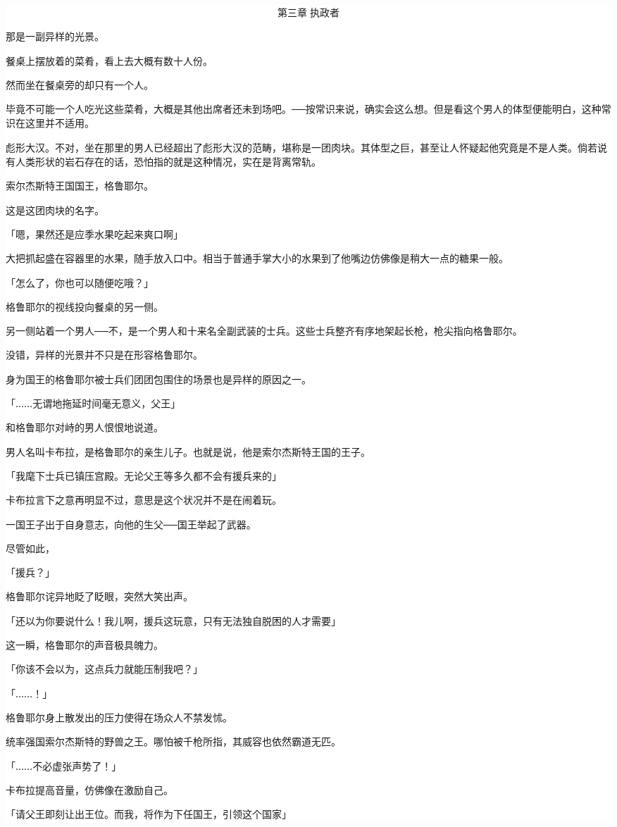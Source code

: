 <p align="center">第三章 执政者</p>

那是一副异样的光景。

餐桌上摆放着的菜肴，看上去大概有数十人份。

然而坐在餐桌旁的却只有一个人。

毕竟不可能一个人吃光这些菜肴，大概是其他出席者还未到场吧。──按常识来说，确实会这么想。但是看这个男人的体型便能明白，这种常识在这里并不适用。

彪形大汉。不对，坐在那里的男人已经超出了彪形大汉的范畴，堪称是一团肉块。其体型之巨，甚至让人怀疑起他究竟是不是人类。倘若说有人类形状的岩石存在的话，恐怕指的就是这种情况，实在是背离常轨。

索尔杰斯特王国国王，格鲁耶尔。

这是这团肉块的名字。

「嗯，果然还是应季水果吃起来爽口啊」

大把抓起盛在容器里的水果，随手放入口中。相当于普通手掌大小的水果到了他嘴边仿佛像是稍大一点的糖果一般。

「怎么了，你也可以随便吃哦？」

格鲁耶尔的视线投向餐桌的另一侧。

另一侧站着一个男人──不，是一个男人和十来名全副武装的士兵。这些士兵整齐有序地架起长枪，枪尖指向格鲁耶尔。

没错，异样的光景并不只是在形容格鲁耶尔。

身为国王的格鲁耶尔被士兵们团团包围住的场景也是异样的原因之一。

「……无谓地拖延时间毫无意义，父王」

和格鲁耶尔对峙的男人恨恨地说道。

男人名叫卡布拉，是格鲁耶尔的亲生儿子。也就是说，他是索尔杰斯特王国的王子。

「我麾下士兵已镇压宫殿。无论父王等多久都不会有援兵来的」

卡布拉言下之意再明显不过，意思是这个状况并不是在闹着玩。

一国王子出于自身意志，向他的生父──国王举起了武器。

尽管如此，

「援兵？」

格鲁耶尔诧异地眨了眨眼，突然大笑出声。

「还以为你要说什么！我儿啊，援兵这玩意，只有无法独自脱困的人才需要」

这一瞬，格鲁耶尔的声音极具魄力。

「你该不会以为，这点兵力就能压制我吧？」

「……！」

格鲁耶尔身上散发出的压力使得在场众人不禁发怵。

统率强国索尔杰斯特的野兽之王。哪怕被千枪所指，其威容也依然霸道无匹。

「……不必虚张声势了！」

卡布拉提高音量，仿佛像在激励自己。

「请父王即刻让出王位。而我，将作为下任国王，引领这个国家」
